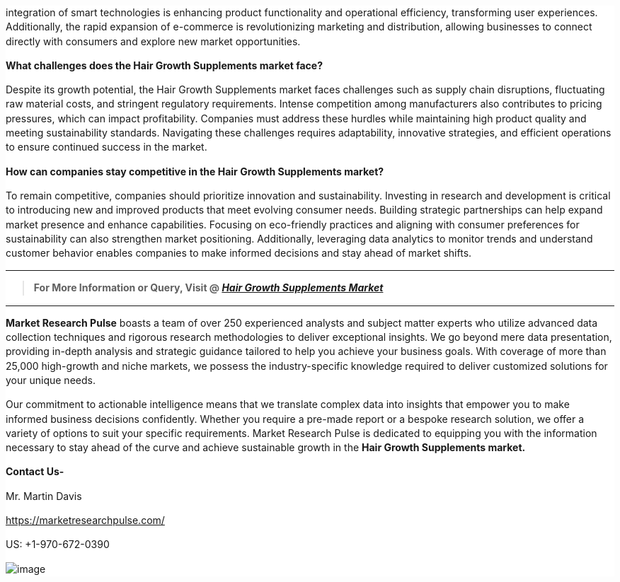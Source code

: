 integration of smart technologies is enhancing product functionality and operational efficiency, transforming user experiences. Additionally, the rapid expansion of e-commerce is revolutionizing marketing and distribution, allowing businesses to connect directly with consumers and explore new market opportunities.</p><p><strong>What challenges does the Hair Growth Supplements market face?</strong></p><p>Despite its growth potential, the Hair Growth Supplements market faces challenges such as supply chain disruptions, fluctuating raw material costs, and stringent regulatory requirements. Intense competition among manufacturers also contributes to pricing pressures, which can impact profitability. Companies must address these hurdles while maintaining high product quality and meeting sustainability standards. Navigating these challenges requires adaptability, innovative strategies, and efficient operations to ensure continued success in the market.</p><p><strong>How can companies stay competitive in the Hair Growth Supplements market?</strong></p><p>To remain competitive, companies should prioritize innovation and sustainability. Investing in research and development is critical to introducing new and improved products that meet evolving consumer needs. Building strategic partnerships can help expand market presence and enhance capabilities. Focusing on eco-friendly practices and aligning with consumer preferences for sustainability can also strengthen market positioning. Additionally, leveraging data analytics to monitor trends and understand customer behavior enables companies to make informed decisions and stay ahead of market shifts.</p><hr /><blockquote><p><strong>For More Information or Query, Visit @&nbsp;<em><a href="https://marketresearchpulse.com/report/138259/hair-growth-supplements-market?utm_source=Linkedin&utm_medium=091">Hair Growth Supplements Market</a></em></strong></p></blockquote><hr /><p><strong>Market Research Pulse</strong> boasts a team of over 250 experienced analysts and subject matter experts who utilize advanced data collection techniques and rigorous research methodologies to deliver exceptional insights. We go beyond mere data presentation, providing in-depth analysis and strategic guidance tailored to help you achieve your business goals. With coverage of more than 25,000 high-growth and niche markets, we possess the industry-specific knowledge required to deliver customized solutions for your unique needs.</p><p>Our commitment to actionable intelligence means that we translate complex data into insights that empower you to make informed business decisions confidently. Whether you require a pre-made report or a bespoke research solution, we offer a variety of options to suit your specific requirements. Market Research Pulse is dedicated to equipping you with the information necessary to stay ahead of the curve and achieve sustainable growth in the <strong>Hair Growth Supplements market.</strong></p><p><strong>Contact Us-</strong></p><p>Mr. Martin Davis</p><p>https://marketresearchpulse.com/</p><p>US: +1-970-672-0390</p>
![image](https://github.com/user-attachments/assets/1c2ae2f0-1d20-44de-8057-f100b0a4019d)
